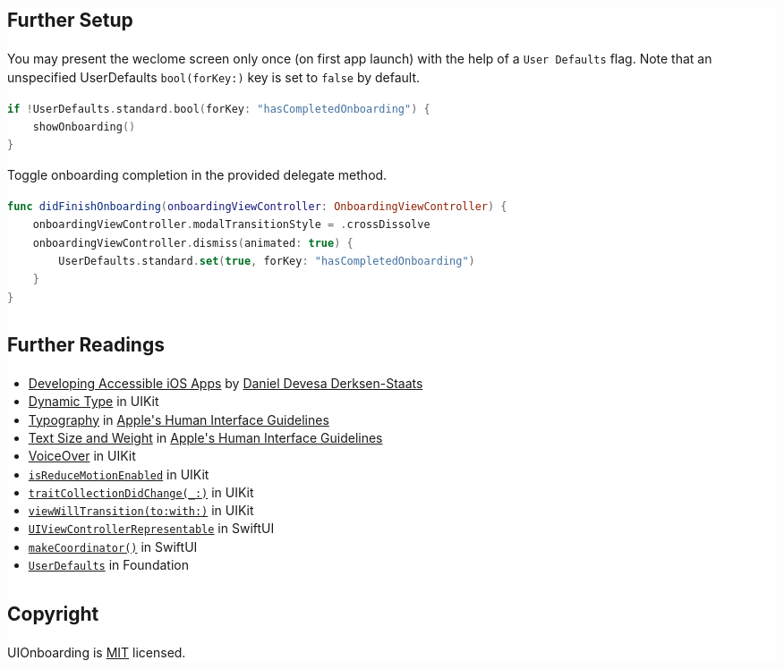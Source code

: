 ## Further Setup

You may present the weclome screen only once (on first app launch) with the help of a ```User Defaults``` flag. Note that an unspecified UserDefaults ```bool(forKey:)``` key is set to ```false``` by default.

``` swift 
if !UserDefaults.standard.bool(forKey: "hasCompletedOnboarding") {
    showOnboarding()
}
```

Toggle onboarding completion in the provided delegate method.

``` swift
func didFinishOnboarding(onboardingViewController: OnboardingViewController) {
    onboardingViewController.modalTransitionStyle = .crossDissolve
    onboardingViewController.dismiss(animated: true) { 
        UserDefaults.standard.set(true, forKey: "hasCompletedOnboarding")
    }
}
```

## Further Readings
- [Developing Accessible iOS Apps](https://link.springer.com/book/10.1007/978-1-4842-5308-3) by [Daniel Devesa Derksen-Staats](https://twitter.com/dadederk?s=21)
- [Dynamic Type](https://developer.apple.com/videos/play/wwdc2017/245/#:~:text=The%20Dynamic%20Type%20settings%20can,enable%20five%20even%20larger%20sizes.) in UIKit
- [Typography](https://developer.apple.com/design/human-interface-guidelines/ios/visual-design/typography/) in [Apple's Human Interface Guidelines](https://developer.apple.com/design/human-interface-guidelines/ios/overview/themes/)
- [Text Size and Weight](https://developer.apple.com/design/human-interface-guidelines/accessibility/overview/text-size-and-weight/) in [Apple's Human Interface Guidelines](https://developer.apple.com/design/human-interface-guidelines/ios/overview/themes/)
- [VoiceOver](https://developer.apple.com/documentation/accessibility/supporting_voiceover_in_your_app) in UIKit
- [```isReduceMotionEnabled```](https://developer.apple.com/documentation/uikit/uiaccessibility/1615133-isreducemotionenabled) in UIKit
- [```traitCollectionDidChange(_:)```](https://developer.apple.com/documentation/uikit/uitraitenvironment/1623516-traitcollectiondidchange) in UIKit
- [```viewWillTransition(to:with:)```](https://developer.apple.com/documentation/uikit/uicontentcontainer/1621466-viewwilltransition) in UIKit
- [```UIViewControllerRepresentable```](https://developer.apple.com/documentation/swiftui/uiviewcontrollerrepresentable) in SwiftUI
- [```makeCoordinator()```](https://developer.apple.com/documentation/swiftui/uiviewcontrollerrepresentable/makecoordinator()-32trb) in SwiftUI
- [```UserDefaults```](https://developer.apple.com/documentation/foundation/userdefaults) in Foundation

## Copyright

UIOnboarding is [MIT](https://github.com/lascic/UIOnboarding/blob/main/LICENSE) licensed.

